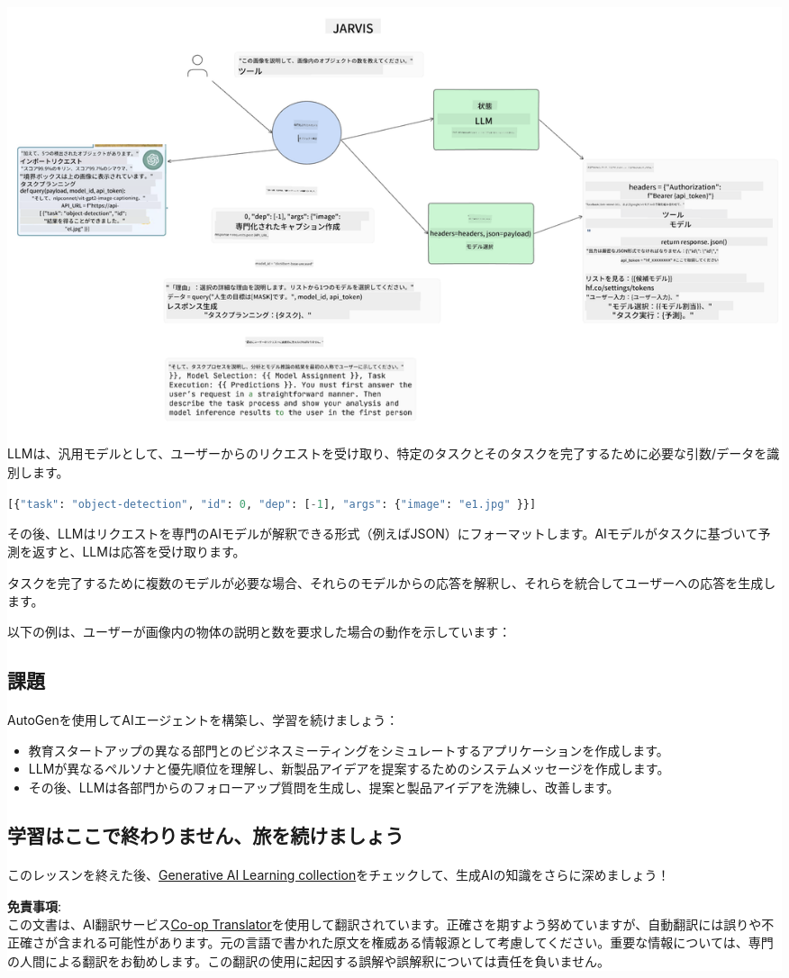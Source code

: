 ![JARVIS](../../../translated_images/jarvis.d41d7c4c81bf015bd7ced7f1108abdec56b312472aaf3f63b5b0e82a5f4fb395.ja.png)

LLMは、汎用モデルとして、ユーザーからのリクエストを受け取り、特定のタスクとそのタスクを完了するために必要な引数/データを識別します。

```python
[{"task": "object-detection", "id": 0, "dep": [-1], "args": {"image": "e1.jpg" }}]
```

その後、LLMはリクエストを専門のAIモデルが解釈できる形式（例えばJSON）にフォーマットします。AIモデルがタスクに基づいて予測を返すと、LLMは応答を受け取ります。

タスクを完了するために複数のモデルが必要な場合、それらのモデルからの応答を解釈し、それらを統合してユーザーへの応答を生成します。

以下の例は、ユーザーが画像内の物体の説明と数を要求した場合の動作を示しています：

## 課題

AutoGenを使用してAIエージェントを構築し、学習を続けましょう：

- 教育スタートアップの異なる部門とのビジネスミーティングをシミュレートするアプリケーションを作成します。
- LLMが異なるペルソナと優先順位を理解し、新製品アイデアを提案するためのシステムメッセージを作成します。
- その後、LLMは各部門からのフォローアップ質問を生成し、提案と製品アイデアを洗練し、改善します。

## 学習はここで終わりません、旅を続けましょう

このレッスンを終えた後、[Generative AI Learning collection](https://aka.ms/genai-collection?WT.mc_id=academic-105485-koreyst)をチェックして、生成AIの知識をさらに深めましょう！

**免責事項**:  
この文書は、AI翻訳サービス[Co-op Translator](https://github.com/Azure/co-op-translator)を使用して翻訳されています。正確さを期すよう努めていますが、自動翻訳には誤りや不正確さが含まれる可能性があります。元の言語で書かれた原文を権威ある情報源として考慮してください。重要な情報については、専門の人間による翻訳をお勧めします。この翻訳の使用に起因する誤解や誤解釈については責任を負いません。